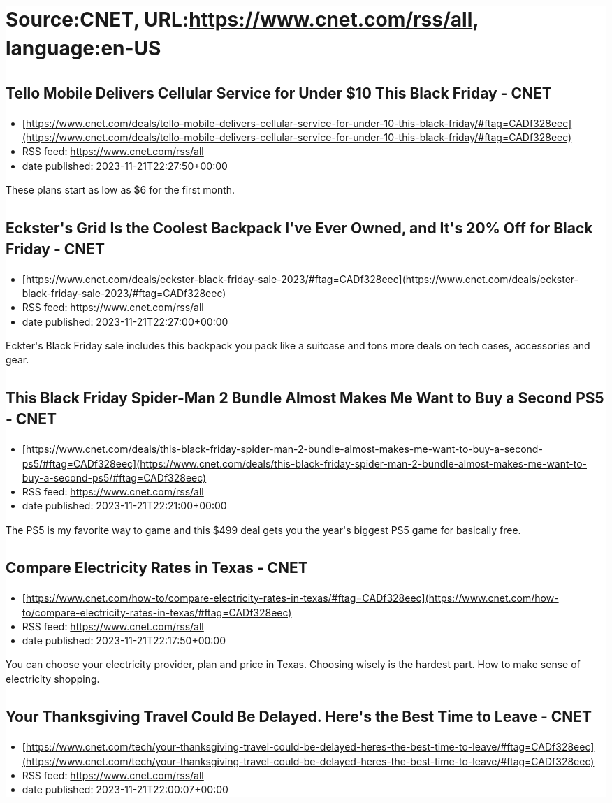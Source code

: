 # Source:CNET, URL:https://www.cnet.com/rss/all, language:en-US

## Tello Mobile Delivers Cellular Service for Under $10 This Black Friday     - CNET
 - [https://www.cnet.com/deals/tello-mobile-delivers-cellular-service-for-under-10-this-black-friday/#ftag=CADf328eec](https://www.cnet.com/deals/tello-mobile-delivers-cellular-service-for-under-10-this-black-friday/#ftag=CADf328eec)
 - RSS feed: https://www.cnet.com/rss/all
 - date published: 2023-11-21T22:27:50+00:00

These plans start as low as $6 for the first month.

## Eckster's Grid Is the Coolest Backpack I've Ever Owned, and It's 20% Off for Black Friday     - CNET
 - [https://www.cnet.com/deals/eckster-black-friday-sale-2023/#ftag=CADf328eec](https://www.cnet.com/deals/eckster-black-friday-sale-2023/#ftag=CADf328eec)
 - RSS feed: https://www.cnet.com/rss/all
 - date published: 2023-11-21T22:27:00+00:00

Eckter's Black Friday sale includes this backpack you pack like a suitcase and tons more deals on tech cases, accessories and gear.

## This Black Friday Spider-Man 2 Bundle Almost Makes Me Want to Buy a Second PS5     - CNET
 - [https://www.cnet.com/deals/this-black-friday-spider-man-2-bundle-almost-makes-me-want-to-buy-a-second-ps5/#ftag=CADf328eec](https://www.cnet.com/deals/this-black-friday-spider-man-2-bundle-almost-makes-me-want-to-buy-a-second-ps5/#ftag=CADf328eec)
 - RSS feed: https://www.cnet.com/rss/all
 - date published: 2023-11-21T22:21:00+00:00

The PS5 is my favorite way to game and this $499 deal gets you the year's biggest PS5 game for basically free.

## Compare Electricity Rates in Texas     - CNET
 - [https://www.cnet.com/how-to/compare-electricity-rates-in-texas/#ftag=CADf328eec](https://www.cnet.com/how-to/compare-electricity-rates-in-texas/#ftag=CADf328eec)
 - RSS feed: https://www.cnet.com/rss/all
 - date published: 2023-11-21T22:17:50+00:00

You can choose your electricity provider, plan and price in Texas. Choosing wisely is the hardest part. How to make sense of electricity shopping.

## Your Thanksgiving Travel Could Be Delayed. Here's the Best Time to Leave     - CNET
 - [https://www.cnet.com/tech/your-thanksgiving-travel-could-be-delayed-heres-the-best-time-to-leave/#ftag=CADf328eec](https://www.cnet.com/tech/your-thanksgiving-travel-could-be-delayed-heres-the-best-time-to-leave/#ftag=CADf328eec)
 - RSS feed: https://www.cnet.com/rss/all
 - date published: 2023-11-21T22:00:07+00:00

